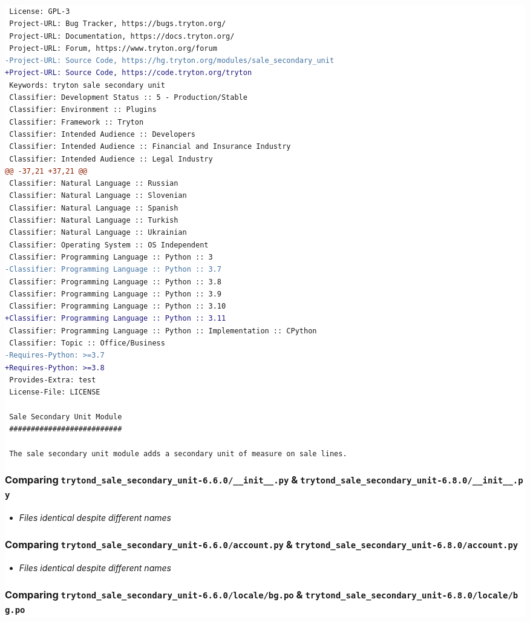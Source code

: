 ```diff
 License: GPL-3
 Project-URL: Bug Tracker, https://bugs.tryton.org/
 Project-URL: Documentation, https://docs.tryton.org/
 Project-URL: Forum, https://www.tryton.org/forum
-Project-URL: Source Code, https://hg.tryton.org/modules/sale_secondary_unit
+Project-URL: Source Code, https://code.tryton.org/tryton
 Keywords: tryton sale secondary unit
 Classifier: Development Status :: 5 - Production/Stable
 Classifier: Environment :: Plugins
 Classifier: Framework :: Tryton
 Classifier: Intended Audience :: Developers
 Classifier: Intended Audience :: Financial and Insurance Industry
 Classifier: Intended Audience :: Legal Industry
@@ -37,21 +37,21 @@
 Classifier: Natural Language :: Russian
 Classifier: Natural Language :: Slovenian
 Classifier: Natural Language :: Spanish
 Classifier: Natural Language :: Turkish
 Classifier: Natural Language :: Ukrainian
 Classifier: Operating System :: OS Independent
 Classifier: Programming Language :: Python :: 3
-Classifier: Programming Language :: Python :: 3.7
 Classifier: Programming Language :: Python :: 3.8
 Classifier: Programming Language :: Python :: 3.9
 Classifier: Programming Language :: Python :: 3.10
+Classifier: Programming Language :: Python :: 3.11
 Classifier: Programming Language :: Python :: Implementation :: CPython
 Classifier: Topic :: Office/Business
-Requires-Python: >=3.7
+Requires-Python: >=3.8
 Provides-Extra: test
 License-File: LICENSE
 
 Sale Secondary Unit Module
 ##########################
 
 The sale secondary unit module adds a secondary unit of measure on sale lines.
```

### Comparing `trytond_sale_secondary_unit-6.6.0/__init__.py` & `trytond_sale_secondary_unit-6.8.0/__init__.py`

 * *Files identical despite different names*

### Comparing `trytond_sale_secondary_unit-6.6.0/account.py` & `trytond_sale_secondary_unit-6.8.0/account.py`

 * *Files identical despite different names*

### Comparing `trytond_sale_secondary_unit-6.6.0/locale/bg.po` & `trytond_sale_secondary_unit-6.8.0/locale/bg.po`
